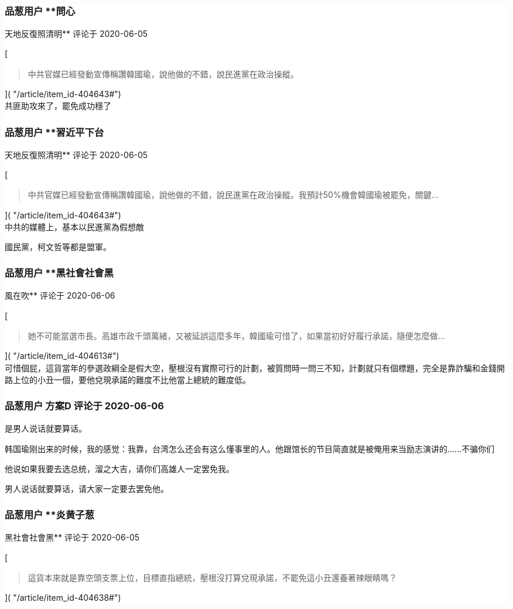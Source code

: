 ### 品葱用户 **問心 
天地反復照清明** 评论于 2020-06-05
        
[

> 中共官媒已經發動宣傳稱讚韓國瑜，說他做的不錯，說民進黨在政治操縱。

]( "/article/item_id-404643#")  
共匪助攻來了，罷免成功穩了
        


            
### 品葱用户 **習近平下台 
天地反復照清明** 评论于 2020-06-05
        
[

> 中共官媒已經發動宣傳稱讚韓國瑜，說他做的不錯，說民進黨在政治操縱。我預計50%機會韓國瑜被罷免，關鍵...

]( "/article/item_id-404643#")  
中共的媒體上，基本以民進黨為假想敵  
  
國民黨，柯文哲等都是盟軍。
        


            
### 品葱用户 **黑社會社會黑 
風在吹** 评论于 2020-06-06
        
[

> 她不可能當選市長。高雄市政千頭萬緒，又被延誤這麼多年，韓國瑜可惜了，如果當初好好履行承諾，隨便怎麼做...

]( "/article/item_id-404613#")  
可惜個屁，這貨當年的參選政綱全是假大空，壓根沒有實際可行的計劃，被質問時一問三不知，計劃就只有個標題，完全是靠詐騙和金錢開路上位的小丑一個，要他兌現承諾的難度不比他當上總統的難度低。
        


            
### 品葱用户 **方案D** 评论于 2020-06-06
        
是男人说话就要算话。  
  
韩国瑜刚出来的时候，我的感觉：我靠，台湾怎么还会有这么懂事里的人。他跟馆长的节目简直就是被俺用来当励志演讲的……不骗你们  
  
他说如果我要去选总统，溜之大吉，请你们高雄人一定罢免我。  
  
男人说话就要算话，请大家一定要去罢免他。
        


            
### 品葱用户 **炎黄子葱 
黑社會社會黑** 评论于 2020-06-05
        
[

> 這貨本來就是靠空頭支票上位，目標直指總統，壓根沒打算兌現承諾，不罷免這小丑還養著辣眼睛嗎？

]( "/article/item_id-404638#")  
  